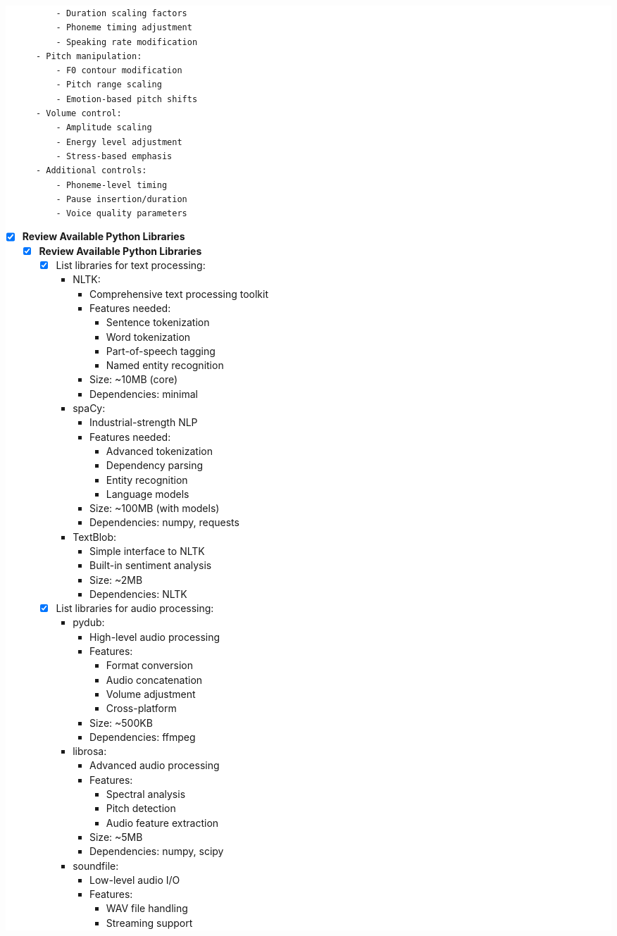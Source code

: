               - Duration scaling factors
              - Phoneme timing adjustment
              - Speaking rate modification
          - Pitch manipulation:
              - F0 contour modification
              - Pitch range scaling
              - Emotion-based pitch shifts
          - Volume control:
              - Amplitude scaling
              - Energy level adjustment
              - Stress-based emphasis
          - Additional controls:
              - Phoneme-level timing
              - Pause insertion/duration
              - Voice quality parameters
  - [x] **Review Available Python Libraries**
      - [x] **Review Available Python Libraries**
          - [x] List libraries for text processing:
              - NLTK:
                  - Comprehensive text processing toolkit
                  - Features needed:
                      - Sentence tokenization
                      - Word tokenization
                      - Part-of-speech tagging
                      - Named entity recognition
                  - Size: ~10MB (core)
                  - Dependencies: minimal
              - spaCy:
                  - Industrial-strength NLP
                  - Features needed:
                      - Advanced tokenization
                      - Dependency parsing
                      - Entity recognition
                      - Language models
                  - Size: ~100MB (with models)
                  - Dependencies: numpy, requests
              - TextBlob:
                  - Simple interface to NLTK
                  - Built-in sentiment analysis
                  - Size: ~2MB
                  - Dependencies: NLTK
          - [x] List libraries for audio processing:
              - pydub:
                  - High-level audio processing
                  - Features:
                      - Format conversion
                      - Audio concatenation
                      - Volume adjustment
                      - Cross-platform
                  - Size: ~500KB
                  - Dependencies: ffmpeg
              - librosa:
                  - Advanced audio processing
                  - Features:
                      - Spectral analysis
                      - Pitch detection
                      - Audio feature extraction
                  - Size: ~5MB
                  - Dependencies: numpy, scipy
              - soundfile:
                  - Low-level audio I/O
                  - Features:
                      - WAV file handling
                      - Streaming support